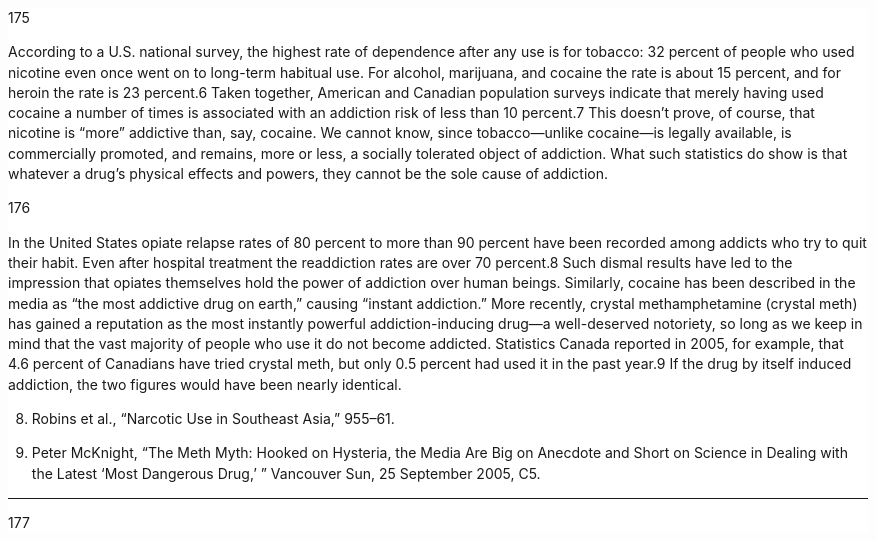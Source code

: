 175

According to a U.S. national survey, the highest rate of dependence after any use is for tobacco: 32 percent of people who used nicotine even once went on to long-term habitual use. For alcohol, marijuana, and cocaine the rate is about 15 percent, and for heroin the rate is 23 percent.6 Taken together, American and Canadian population surveys indicate that merely having used cocaine a number of times is associated with an addiction risk of less than 10 percent.7 This doesn’t prove, of course, that nicotine is “more” addictive than, say, cocaine. We cannot know, since tobacco—unlike cocaine—is legally available, is commercially promoted, and remains, more or less, a socially tolerated object of addiction. What such statistics do show is that whatever a drug’s physical effects and powers, they cannot be the sole cause of addiction.

176

In the United States opiate relapse rates of 80 percent to more than 90 percent have been recorded among addicts who try to quit their habit. Even after hospital treatment the readdiction rates are over 70 percent.8 Such dismal results have led to the impression that opiates themselves hold the power of addiction over human beings. Similarly, cocaine has been described in the media as “the most addictive drug on earth,” causing “instant addiction.” More recently, crystal methamphetamine (crystal meth) has gained a reputation as the most instantly powerful addiction-inducing drug—a well-deserved notoriety, so long as we keep in mind that the vast majority of people who use it do not become addicted. Statistics Canada reported in 2005, for example, that 4.6 percent of Canadians have tried crystal meth, but only 0.5 percent had used it in the past year.9 If the drug by itself induced addiction, the two figures would have been nearly identical.

8. Robins et al., “Narcotic Use in Southeast Asia,” 955–61.

8. Peter McKnight, “The Meth Myth: Hooked on Hysteria, the Media Are Big on Anecdote and Short on Science in Dealing with the Latest ‘Most Dangerous Drug,’ ” Vancouver Sun, 25 September 2005, C5.

---

177 
